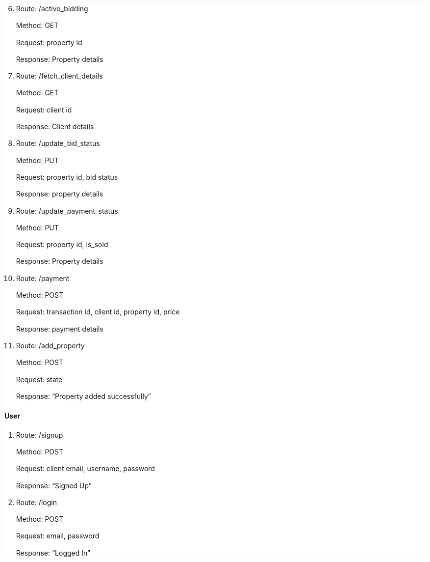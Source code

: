 6. Route: /active_bidding
    
    Method: GET
    
    Request: property id
    
    Response: Property details
    
7. Route: /fetch_client_details
    
    Method: GET
    
    Request: client id
    
    Response: Client details
    
8. Route: /update_bid_status
    
    Method: PUT
    
    Request: property id, bid status
    
    Response: property details
    
9. Route: /update_payment_status
    
    Method: PUT
    
    Request: property id, is_sold
    
    Response: Property details
    
10. Route: /payment
    
    Method: POST
    
    Request: transaction id, client id, property id, price
    
    Response: payment details
    
11. Route: /add_property
    
    Method: POST
    
    Request: state
    
    Response: “Property added successfully”
    

#### User

1. Route: /signup
    
    Method: POST
    
    Request: client email, username, password
    
    Response: “Signed Up”
    
2. Route: /login
    
    Method: POST
    
    Request: email, password
    
    Response: “Logged In”
    